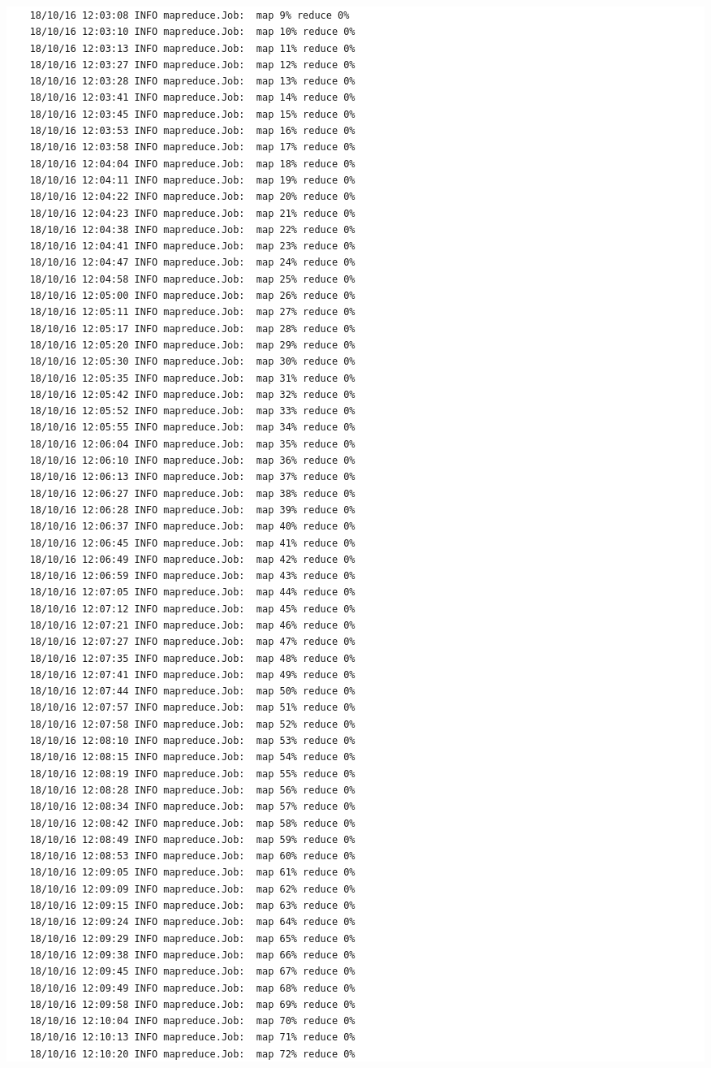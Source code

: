         18/10/16 12:03:08 INFO mapreduce.Job:  map 9% reduce 0%
        18/10/16 12:03:10 INFO mapreduce.Job:  map 10% reduce 0%
        18/10/16 12:03:13 INFO mapreduce.Job:  map 11% reduce 0%
        18/10/16 12:03:27 INFO mapreduce.Job:  map 12% reduce 0%
        18/10/16 12:03:28 INFO mapreduce.Job:  map 13% reduce 0%
        18/10/16 12:03:41 INFO mapreduce.Job:  map 14% reduce 0%
        18/10/16 12:03:45 INFO mapreduce.Job:  map 15% reduce 0%
        18/10/16 12:03:53 INFO mapreduce.Job:  map 16% reduce 0%
        18/10/16 12:03:58 INFO mapreduce.Job:  map 17% reduce 0%
        18/10/16 12:04:04 INFO mapreduce.Job:  map 18% reduce 0%
        18/10/16 12:04:11 INFO mapreduce.Job:  map 19% reduce 0%
        18/10/16 12:04:22 INFO mapreduce.Job:  map 20% reduce 0%
        18/10/16 12:04:23 INFO mapreduce.Job:  map 21% reduce 0%
        18/10/16 12:04:38 INFO mapreduce.Job:  map 22% reduce 0%
        18/10/16 12:04:41 INFO mapreduce.Job:  map 23% reduce 0%
        18/10/16 12:04:47 INFO mapreduce.Job:  map 24% reduce 0%
        18/10/16 12:04:58 INFO mapreduce.Job:  map 25% reduce 0%
        18/10/16 12:05:00 INFO mapreduce.Job:  map 26% reduce 0%
        18/10/16 12:05:11 INFO mapreduce.Job:  map 27% reduce 0%
        18/10/16 12:05:17 INFO mapreduce.Job:  map 28% reduce 0%
        18/10/16 12:05:20 INFO mapreduce.Job:  map 29% reduce 0%
        18/10/16 12:05:30 INFO mapreduce.Job:  map 30% reduce 0%
        18/10/16 12:05:35 INFO mapreduce.Job:  map 31% reduce 0%
        18/10/16 12:05:42 INFO mapreduce.Job:  map 32% reduce 0%
        18/10/16 12:05:52 INFO mapreduce.Job:  map 33% reduce 0%
        18/10/16 12:05:55 INFO mapreduce.Job:  map 34% reduce 0%
        18/10/16 12:06:04 INFO mapreduce.Job:  map 35% reduce 0%
        18/10/16 12:06:10 INFO mapreduce.Job:  map 36% reduce 0%
        18/10/16 12:06:13 INFO mapreduce.Job:  map 37% reduce 0%
        18/10/16 12:06:27 INFO mapreduce.Job:  map 38% reduce 0%
        18/10/16 12:06:28 INFO mapreduce.Job:  map 39% reduce 0%
        18/10/16 12:06:37 INFO mapreduce.Job:  map 40% reduce 0%
        18/10/16 12:06:45 INFO mapreduce.Job:  map 41% reduce 0%
        18/10/16 12:06:49 INFO mapreduce.Job:  map 42% reduce 0%
        18/10/16 12:06:59 INFO mapreduce.Job:  map 43% reduce 0%
        18/10/16 12:07:05 INFO mapreduce.Job:  map 44% reduce 0%
        18/10/16 12:07:12 INFO mapreduce.Job:  map 45% reduce 0%
        18/10/16 12:07:21 INFO mapreduce.Job:  map 46% reduce 0%
        18/10/16 12:07:27 INFO mapreduce.Job:  map 47% reduce 0%
        18/10/16 12:07:35 INFO mapreduce.Job:  map 48% reduce 0%
        18/10/16 12:07:41 INFO mapreduce.Job:  map 49% reduce 0%
        18/10/16 12:07:44 INFO mapreduce.Job:  map 50% reduce 0%
        18/10/16 12:07:57 INFO mapreduce.Job:  map 51% reduce 0%
        18/10/16 12:07:58 INFO mapreduce.Job:  map 52% reduce 0%
        18/10/16 12:08:10 INFO mapreduce.Job:  map 53% reduce 0%
        18/10/16 12:08:15 INFO mapreduce.Job:  map 54% reduce 0%
        18/10/16 12:08:19 INFO mapreduce.Job:  map 55% reduce 0%
        18/10/16 12:08:28 INFO mapreduce.Job:  map 56% reduce 0%
        18/10/16 12:08:34 INFO mapreduce.Job:  map 57% reduce 0%
        18/10/16 12:08:42 INFO mapreduce.Job:  map 58% reduce 0%
        18/10/16 12:08:49 INFO mapreduce.Job:  map 59% reduce 0%
        18/10/16 12:08:53 INFO mapreduce.Job:  map 60% reduce 0%
        18/10/16 12:09:05 INFO mapreduce.Job:  map 61% reduce 0%
        18/10/16 12:09:09 INFO mapreduce.Job:  map 62% reduce 0%
        18/10/16 12:09:15 INFO mapreduce.Job:  map 63% reduce 0%
        18/10/16 12:09:24 INFO mapreduce.Job:  map 64% reduce 0%
        18/10/16 12:09:29 INFO mapreduce.Job:  map 65% reduce 0%
        18/10/16 12:09:38 INFO mapreduce.Job:  map 66% reduce 0%
        18/10/16 12:09:45 INFO mapreduce.Job:  map 67% reduce 0%
        18/10/16 12:09:49 INFO mapreduce.Job:  map 68% reduce 0%
        18/10/16 12:09:58 INFO mapreduce.Job:  map 69% reduce 0%
        18/10/16 12:10:04 INFO mapreduce.Job:  map 70% reduce 0%
        18/10/16 12:10:13 INFO mapreduce.Job:  map 71% reduce 0%
        18/10/16 12:10:20 INFO mapreduce.Job:  map 72% reduce 0%
